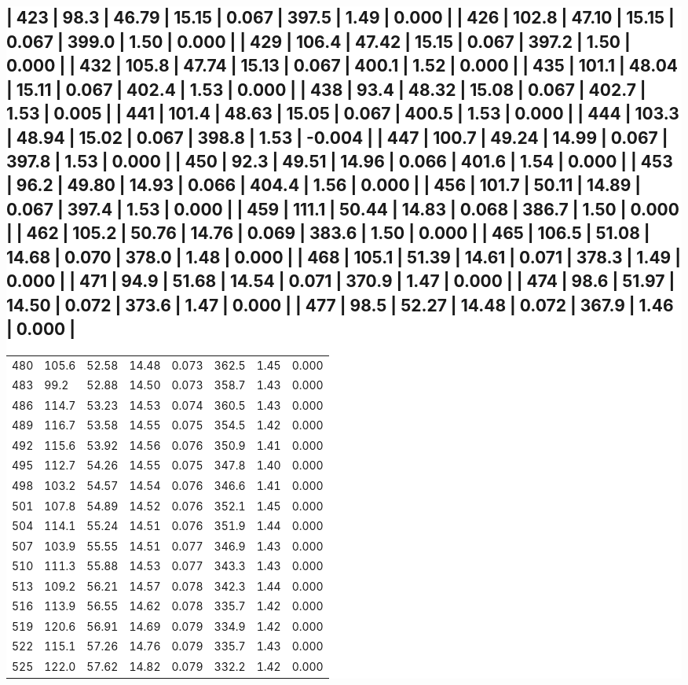 | 423  | 98.3    | 46.79   | 15.15   | 0.067   | 397.5   | 1.49    | 0.000   |
| 426  | 102.8   | 47.10   | 15.15   | 0.067   | 399.0   | 1.50    | 0.000   |
| 429  | 106.4   | 47.42   | 15.15   | 0.067   | 397.2   | 1.50    | 0.000   |
| 432  | 105.8   | 47.74   | 15.13   | 0.067   | 400.1   | 1.52    | 0.000   |
| 435  | 101.1   | 48.04   | 15.11   | 0.067   | 402.4   | 1.53    | 0.000   |
| 438  | 93.4    | 48.32   | 15.08   | 0.067   | 402.7   | 1.53    | 0.005   |
| 441  | 101.4   | 48.63   | 15.05   | 0.067   | 400.5   | 1.53    | 0.000   |
| 444  | 103.3   | 48.94   | 15.02   | 0.067   | 398.8   | 1.53    | -0.004  |
| 447  | 100.7   | 49.24   | 14.99   | 0.067   | 397.8   | 1.53    | 0.000   |
| 450  | 92.3    | 49.51   | 14.96   | 0.066   | 401.6   | 1.54    | 0.000   |
| 453  | 96.2    | 49.80   | 14.93   | 0.066   | 404.4   | 1.56    | 0.000   |
| 456  | 101.7   | 50.11   | 14.89   | 0.067   | 397.4   | 1.53    | 0.000   |
| 459  | 111.1   | 50.44   | 14.83   | 0.068   | 386.7   | 1.50    | 0.000   |
| 462  | 105.2   | 50.76   | 14.76   | 0.069   | 383.6   | 1.50    | 0.000   |
| 465  | 106.5   | 51.08   | 14.68   | 0.070   | 378.0   | 1.48    | 0.000   |
| 468  | 105.1   | 51.39   | 14.61   | 0.071   | 378.3   | 1.49    | 0.000   |
| 471  | 94.9    | 51.68   | 14.54   | 0.071   | 370.9   | 1.47    | 0.000   |
| 474  | 98.6    | 51.97   | 14.50   | 0.072   | 373.6   | 1.47    | 0.000   |
| 477  | 98.5    | 52.27   | 14.48   | 0.072   | 367.9   | 1.46    | 0.000   |
---
| | | | | | | | |
|---|---|---|---|---|---|---|---|
| 480 | 105.6 | 52.58 | 14.48 | 0.073 | 362.5 | 1.45 | 0.000 |
| 483 | 99.2 | 52.88 | 14.50 | 0.073 | 358.7 | 1.43 | 0.000 |
| 486 | 114.7 | 53.23 | 14.53 | 0.074 | 360.5 | 1.43 | 0.000 |
| 489 | 116.7 | 53.58 | 14.55 | 0.075 | 354.5 | 1.42 | 0.000 |
| 492 | 115.6 | 53.92 | 14.56 | 0.076 | 350.9 | 1.41 | 0.000 |
| 495 | 112.7 | 54.26 | 14.55 | 0.075 | 347.8 | 1.40 | 0.000 |
| 498 | 103.2 | 54.57 | 14.54 | 0.076 | 346.6 | 1.41 | 0.000 |
| 501 | 107.8 | 54.89 | 14.52 | 0.076 | 352.1 | 1.45 | 0.000 |
| 504 | 114.1 | 55.24 | 14.51 | 0.076 | 351.9 | 1.44 | 0.000 |
| 507 | 103.9 | 55.55 | 14.51 | 0.077 | 346.9 | 1.43 | 0.000 |
| 510 | 111.3 | 55.88 | 14.53 | 0.077 | 343.3 | 1.43 | 0.000 |
| 513 | 109.2 | 56.21 | 14.57 | 0.078 | 342.3 | 1.44 | 0.000 |
| 516 | 113.9 | 56.55 | 14.62 | 0.078 | 335.7 | 1.42 | 0.000 |
| 519 | 120.6 | 56.91 | 14.69 | 0.079 | 334.9 | 1.42 | 0.000 |
| 522 | 115.1 | 57.26 | 14.76 | 0.079 | 335.7 | 1.43 | 0.000 |
| 525 | 122.0 | 57.62 | 14.82 | 0.079 | 332.2 | 1.42 | 0.000 |